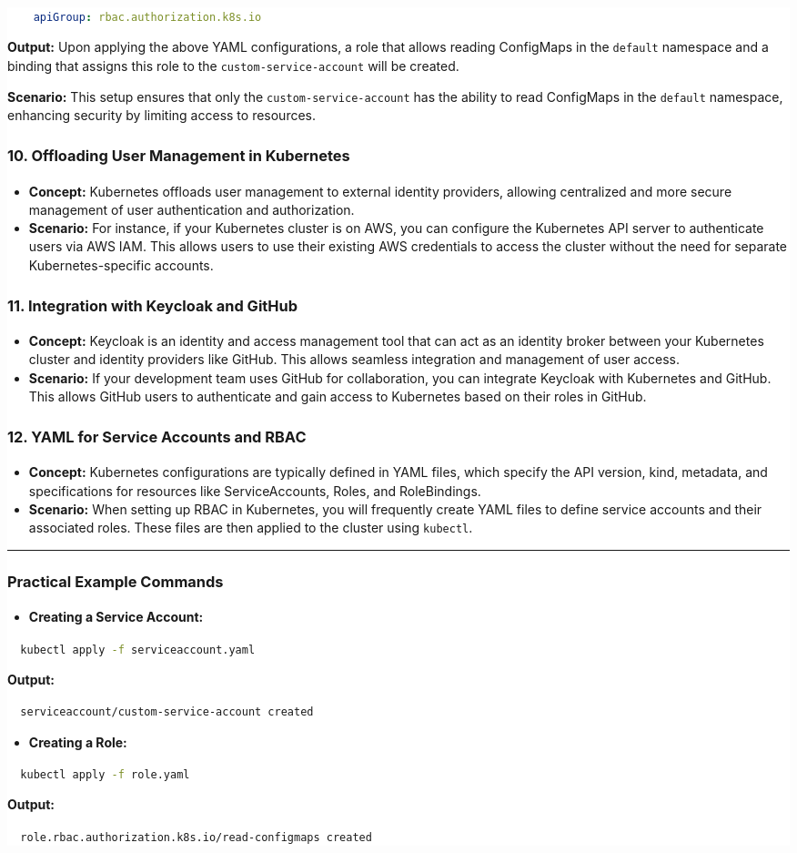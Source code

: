 ```yaml
    apiGroup: rbac.authorization.k8s.io
```
  **Output:** 
  Upon applying the above YAML configurations, a role that allows reading ConfigMaps in the `default` namespace and a binding that assigns this role to the `custom-service-account` will be created.
  
  **Scenario:** This setup ensures that only the `custom-service-account` has the ability to read ConfigMaps in the `default` namespace, enhancing security by limiting access to resources.

### **10. Offloading User Management in Kubernetes**
- **Concept:** Kubernetes offloads user management to external identity providers, allowing centralized and more secure management of user authentication and authorization.
- **Scenario:** For instance, if your Kubernetes cluster is on AWS, you can configure the Kubernetes API server to authenticate users via AWS IAM. This allows users to use their existing AWS credentials to access the cluster without the need for separate Kubernetes-specific accounts.

### **11. Integration with Keycloak and GitHub**
- **Concept:** Keycloak is an identity and access management tool that can act as an identity broker between your Kubernetes cluster and identity providers like GitHub. This allows seamless integration and management of user access.
- **Scenario:** If your development team uses GitHub for collaboration, you can integrate Keycloak with Kubernetes and GitHub. This allows GitHub users to authenticate and gain access to Kubernetes based on their roles in GitHub.

### **12. YAML for Service Accounts and RBAC**
- **Concept:** Kubernetes configurations are typically defined in YAML files, which specify the API version, kind, metadata, and specifications for resources like ServiceAccounts, Roles, and RoleBindings.
- **Scenario:** When setting up RBAC in Kubernetes, you will frequently create YAML files to define service accounts and their associated roles. These files are then applied to the cluster using `kubectl`.

---

### **Practical Example Commands**

- **Creating a Service Account:**
```bash
  kubectl apply -f serviceaccount.yaml
```
  **Output:** 
```
  serviceaccount/custom-service-account created
```

- **Creating a Role:**
```bash
  kubectl apply -f role.yaml
```
  **Output:** 
```
  role.rbac.authorization.k8s.io/read-configmaps created
```
